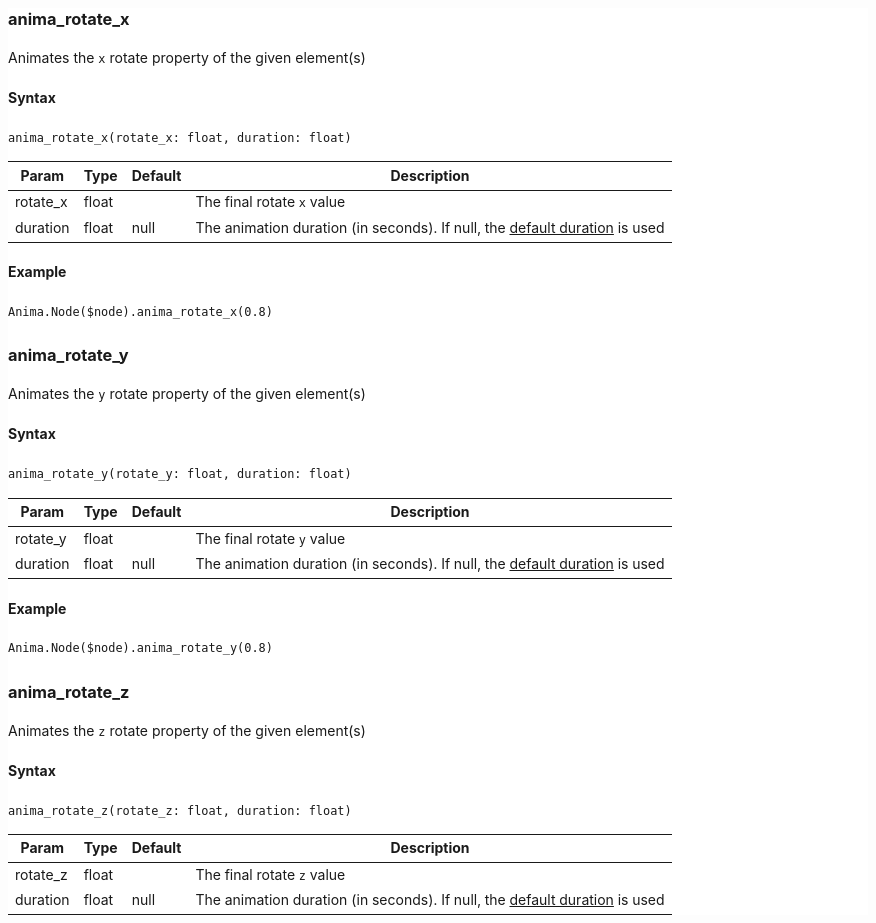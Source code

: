 ### anima_rotate_x

Animates the `x` rotate property of the given element(s)

#### Syntax

```gdscript
anima_rotate_x(rotate_x: float, duration: float)
```

| Param    | Type  | Default | Description                                                                                     |
| -------- | ----- | ------- | ----------------------------------------------------------------------------------------------- |
| rotate_x | float |         | The final rotate `x` value                                                                      |
| duration | float | null    | The animation duration (in seconds). If null, the [default duration](/docs/anima-node/) is used |

#### Example

```gdscript
Anima.Node($node).anima_rotate_x(0.8)
```

### anima_rotate_y

Animates the `y` rotate property of the given element(s)

#### Syntax

```gdscript
anima_rotate_y(rotate_y: float, duration: float)
```

| Param    | Type  | Default | Description                                                                                     |
| -------- | ----- | ------- | ----------------------------------------------------------------------------------------------- |
| rotate_y | float |         | The final rotate `y` value                                                                      |
| duration | float | null    | The animation duration (in seconds). If null, the [default duration](/docs/anima-node/) is used |

#### Example

```gdscript
Anima.Node($node).anima_rotate_y(0.8)
```

### anima_rotate_z

Animates the `z` rotate property of the given element(s)

#### Syntax

```gdscript
anima_rotate_z(rotate_z: float, duration: float)
```

| Param    | Type  | Default | Description                                                                                     |
| -------- | ----- | ------- | ----------------------------------------------------------------------------------------------- |
| rotate_z | float |         | The final rotate `z` value                                                                      |
| duration | float | null    | The animation duration (in seconds). If null, the [default duration](/docs/anima-node/) is used |
